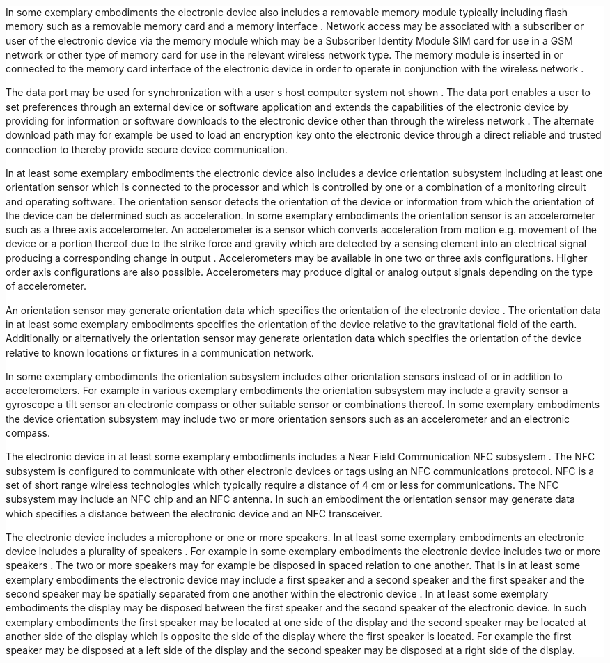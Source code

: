 In some exemplary embodiments the electronic device also includes a removable memory module typically including flash memory such as a removable memory card and a memory interface . Network access may be associated with a subscriber or user of the electronic device via the memory module which may be a Subscriber Identity Module SIM card for use in a GSM network or other type of memory card for use in the relevant wireless network type. The memory module is inserted in or connected to the memory card interface of the electronic device in order to operate in conjunction with the wireless network .

The data port may be used for synchronization with a user s host computer system not shown . The data port enables a user to set preferences through an external device or software application and extends the capabilities of the electronic device by providing for information or software downloads to the electronic device other than through the wireless network . The alternate download path may for example be used to load an encryption key onto the electronic device through a direct reliable and trusted connection to thereby provide secure device communication.

In at least some exemplary embodiments the electronic device also includes a device orientation subsystem including at least one orientation sensor which is connected to the processor and which is controlled by one or a combination of a monitoring circuit and operating software. The orientation sensor detects the orientation of the device or information from which the orientation of the device can be determined such as acceleration. In some exemplary embodiments the orientation sensor is an accelerometer such as a three axis accelerometer. An accelerometer is a sensor which converts acceleration from motion e.g. movement of the device or a portion thereof due to the strike force and gravity which are detected by a sensing element into an electrical signal producing a corresponding change in output . Accelerometers may be available in one two or three axis configurations. Higher order axis configurations are also possible. Accelerometers may produce digital or analog output signals depending on the type of accelerometer.

An orientation sensor may generate orientation data which specifies the orientation of the electronic device . The orientation data in at least some exemplary embodiments specifies the orientation of the device relative to the gravitational field of the earth. Additionally or alternatively the orientation sensor may generate orientation data which specifies the orientation of the device relative to known locations or fixtures in a communication network.

In some exemplary embodiments the orientation subsystem includes other orientation sensors instead of or in addition to accelerometers. For example in various exemplary embodiments the orientation subsystem may include a gravity sensor a gyroscope a tilt sensor an electronic compass or other suitable sensor or combinations thereof. In some exemplary embodiments the device orientation subsystem may include two or more orientation sensors such as an accelerometer and an electronic compass.

The electronic device in at least some exemplary embodiments includes a Near Field Communication NFC subsystem . The NFC subsystem is configured to communicate with other electronic devices or tags using an NFC communications protocol. NFC is a set of short range wireless technologies which typically require a distance of 4 cm or less for communications. The NFC subsystem may include an NFC chip and an NFC antenna. In such an embodiment the orientation sensor may generate data which specifies a distance between the electronic device and an NFC transceiver.

The electronic device includes a microphone or one or more speakers. In at least some exemplary embodiments an electronic device includes a plurality of speakers . For example in some exemplary embodiments the electronic device includes two or more speakers . The two or more speakers may for example be disposed in spaced relation to one another. That is in at least some exemplary embodiments the electronic device may include a first speaker and a second speaker and the first speaker and the second speaker may be spatially separated from one another within the electronic device . In at least some exemplary embodiments the display may be disposed between the first speaker and the second speaker of the electronic device. In such exemplary embodiments the first speaker may be located at one side of the display and the second speaker may be located at another side of the display which is opposite the side of the display where the first speaker is located. For example the first speaker may be disposed at a left side of the display and the second speaker may be disposed at a right side of the display.
